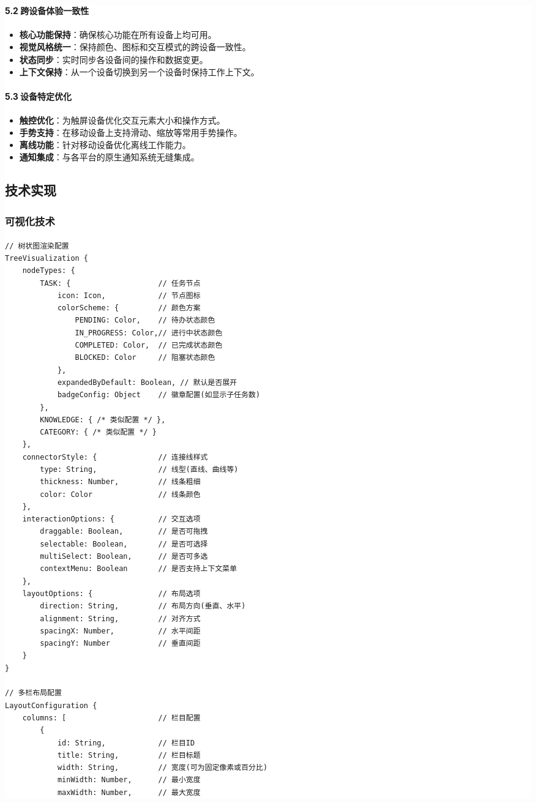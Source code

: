 #### 5.2 跨设备体验一致性

- **核心功能保持**：确保核心功能在所有设备上均可用。
- **视觉风格统一**：保持颜色、图标和交互模式的跨设备一致性。
- **状态同步**：实时同步各设备间的操作和数据变更。
- **上下文保持**：从一个设备切换到另一个设备时保持工作上下文。

#### 5.3 设备特定优化

- **触控优化**：为触屏设备优化交互元素大小和操作方式。
- **手势支持**：在移动设备上支持滑动、缩放等常用手势操作。
- **离线功能**：针对移动设备优化离线工作能力。
- **通知集成**：与各平台的原生通知系统无缝集成。

## 技术实现

### 可视化技术

```
// 树状图渲染配置
TreeVisualization {
    nodeTypes: {
        TASK: {                    // 任务节点
            icon: Icon,            // 节点图标
            colorScheme: {         // 颜色方案
                PENDING: Color,    // 待办状态颜色
                IN_PROGRESS: Color,// 进行中状态颜色
                COMPLETED: Color,  // 已完成状态颜色
                BLOCKED: Color     // 阻塞状态颜色
            },
            expandedByDefault: Boolean, // 默认是否展开
            badgeConfig: Object    // 徽章配置(如显示子任务数)
        },
        KNOWLEDGE: { /* 类似配置 */ },
        CATEGORY: { /* 类似配置 */ }
    },
    connectorStyle: {              // 连接线样式
        type: String,              // 线型(直线、曲线等)
        thickness: Number,         // 线条粗细
        color: Color               // 线条颜色
    },
    interactionOptions: {          // 交互选项
        draggable: Boolean,        // 是否可拖拽
        selectable: Boolean,       // 是否可选择
        multiSelect: Boolean,      // 是否可多选
        contextMenu: Boolean       // 是否支持上下文菜单
    },
    layoutOptions: {               // 布局选项
        direction: String,         // 布局方向(垂直、水平)
        alignment: String,         // 对齐方式
        spacingX: Number,          // 水平间距
        spacingY: Number           // 垂直间距
    }
}

// 多栏布局配置
LayoutConfiguration {
    columns: [                     // 栏目配置
        {
            id: String,            // 栏目ID
            title: String,         // 栏目标题
            width: String,         // 宽度(可为固定像素或百分比)
            minWidth: Number,      // 最小宽度
            maxWidth: Number,      // 最大宽度
```